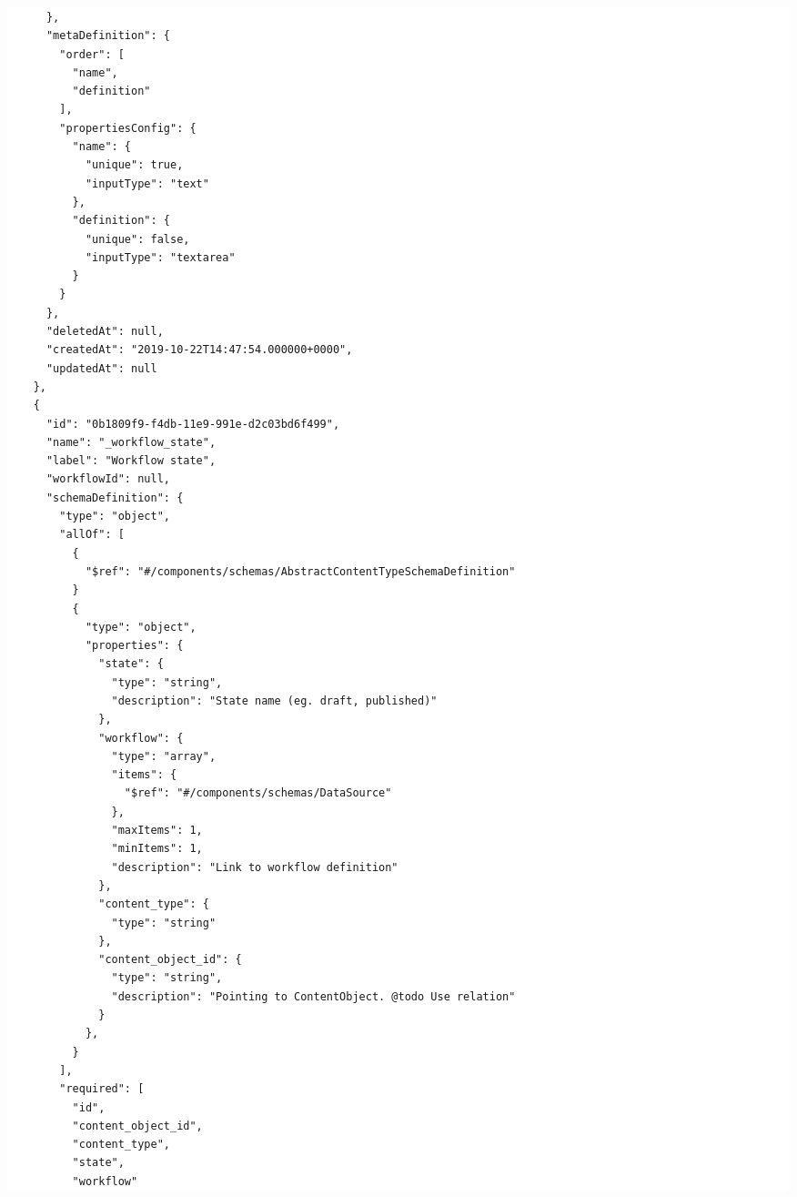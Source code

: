           },
          "metaDefinition": {
            "order": [
              "name",
              "definition"
            ],
            "propertiesConfig": {
              "name": {
                "unique": true,
                "inputType": "text"
              },
              "definition": {
                "unique": false,
                "inputType": "textarea"
              }
            }
          },
          "deletedAt": null,
          "createdAt": "2019-10-22T14:47:54.000000+0000",
          "updatedAt": null
        },
        {
          "id": "0b1809f9-f4db-11e9-991e-d2c03bd6f499",
          "name": "_workflow_state",
          "label": "Workflow state",
          "workflowId": null,
          "schemaDefinition": {
            "type": "object",
            "allOf": [
              {
                "$ref": "#/components/schemas/AbstractContentTypeSchemaDefinition"
              }
              {
                "type": "object",
                "properties": {
                  "state": {
                    "type": "string",
                    "description": "State name (eg. draft, published)"
                  },
                  "workflow": {
                    "type": "array",
                    "items": {
                      "$ref": "#/components/schemas/DataSource"
                    },
                    "maxItems": 1,
                    "minItems": 1,
                    "description": "Link to workflow definition"
                  },
                  "content_type": {
                    "type": "string"
                  },
                  "content_object_id": {
                    "type": "string",
                    "description": "Pointing to ContentObject. @todo Use relation"
                  }
                },
              }
            ],
            "required": [
              "id",
              "content_object_id",
              "content_type",
              "state",
              "workflow"